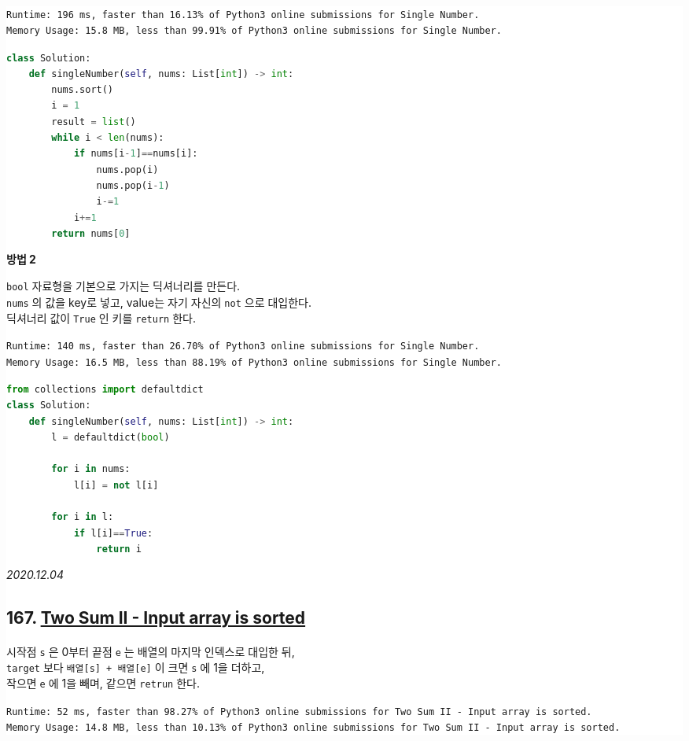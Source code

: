 ```
Runtime: 196 ms, faster than 16.13% of Python3 online submissions for Single Number.
Memory Usage: 15.8 MB, less than 99.91% of Python3 online submissions for Single Number.
```

```python
class Solution:
    def singleNumber(self, nums: List[int]) -> int:
        nums.sort()
        i = 1
        result = list()
        while i < len(nums):
            if nums[i-1]==nums[i]:
                nums.pop(i)
                nums.pop(i-1)
                i-=1
            i+=1
        return nums[0]
```

__방법 2__

`bool` 자료형을 기본으로 가지는 딕셔너리를 만든다. <br>
`nums` 의 값을 key로 넣고, value는 자기 자신의 `not` 으로 대입한다. <br>
딕셔너리 값이 `True` 인 키를 `return` 한다.

```
Runtime: 140 ms, faster than 26.70% of Python3 online submissions for Single Number.
Memory Usage: 16.5 MB, less than 88.19% of Python3 online submissions for Single Number.
```

```python
from collections import defaultdict
class Solution:
    def singleNumber(self, nums: List[int]) -> int:
        l = defaultdict(bool)
        
        for i in nums:
            l[i] = not l[i]
            
        for i in l:
            if l[i]==True:
                return i
```

*2020.12.04*


## 167. [Two Sum II - Input array is sorted](https://leetcode.com/problems/two-sum-ii-input-array-is-sorted/)

시작점 `s` 은 0부터 끝점 `e` 는 배열의 마지막 인덱스로 대입한 뒤,<br>
`target` 보다 `배열[s] + 배열[e]` 이 크면 `s` 에 1을 더하고,<br>
작으면 `e` 에 1을 빼며, 같으면 `retrun` 한다.

```
Runtime: 52 ms, faster than 98.27% of Python3 online submissions for Two Sum II - Input array is sorted.
Memory Usage: 14.8 MB, less than 10.13% of Python3 online submissions for Two Sum II - Input array is sorted.
```
